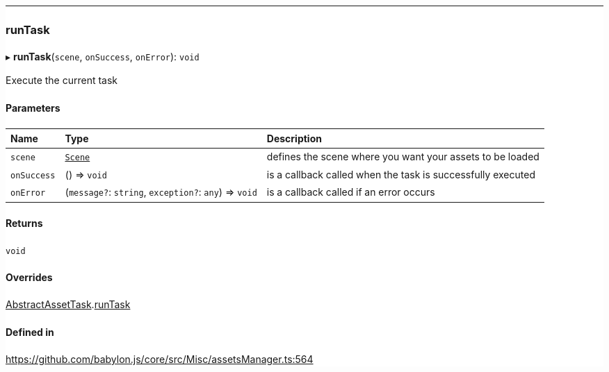 ___

### runTask

▸ **runTask**(`scene`, `onSuccess`, `onError`): `void`

Execute the current task

#### Parameters

| Name | Type | Description |
| :------ | :------ | :------ |
| `scene` | [`Scene`](Scene.md) | defines the scene where you want your assets to be loaded |
| `onSuccess` | () => `void` | is a callback called when the task is successfully executed |
| `onError` | (`message?`: `string`, `exception?`: `any`) => `void` | is a callback called if an error occurs |

#### Returns

`void`

#### Overrides

[AbstractAssetTask](AbstractAssetTask.md).[runTask](AbstractAssetTask.md#runtask)

#### Defined in

https://github.com/babylon.js/core/src/Misc/assetsManager.ts:564
